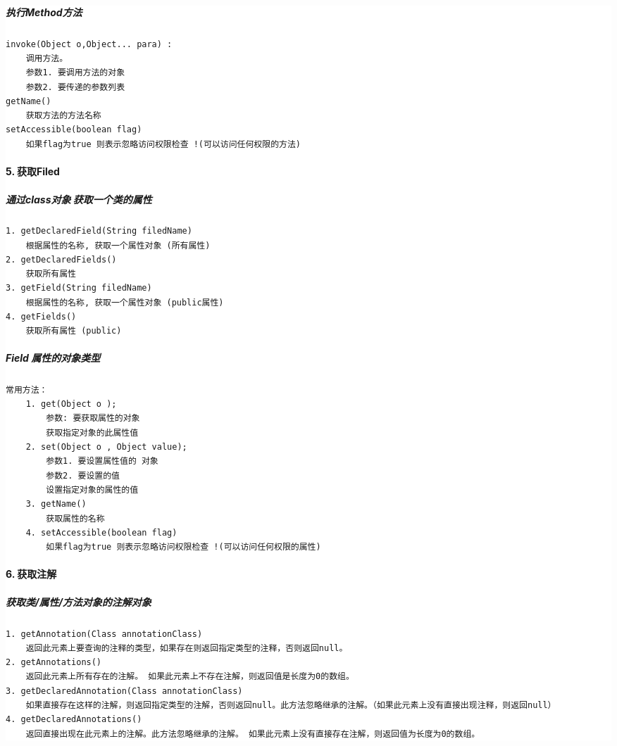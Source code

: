 ##### 执行Method方法

```
invoke(Object o,Object... para) :
    调用方法。
    参数1. 要调用方法的对象
    参数2. 要传递的参数列表
getName()
	获取方法的方法名称
setAccessible(boolean flag)
	如果flag为true 则表示忽略访问权限检查 !(可以访问任何权限的方法)
```

#### 5. 获取Filed

##### 通过class对象 获取一个类的属性

```
1. getDeclaredField(String filedName)
	根据属性的名称, 获取一个属性对象 (所有属性)
2. getDeclaredFields()
	获取所有属性
3. getField(String filedName)
	根据属性的名称, 获取一个属性对象 (public属性)
4. getFields()
	获取所有属性 (public)
```

##### Field 属性的对象类型

```
常用方法：
	1. get(Object o );
		参数: 要获取属性的对象
		获取指定对象的此属性值
	2. set(Object o , Object value);
		参数1. 要设置属性值的 对象
		参数2. 要设置的值
		设置指定对象的属性的值
	3. getName()
		获取属性的名称
	4. setAccessible(boolean flag)
		如果flag为true 则表示忽略访问权限检查 !(可以访问任何权限的属性)
```

#### 6. 获取注解

##### 获取类/属性/方法对象的注解对象

```
1. getAnnotation(Class annotationClass)
	返回此元素上要查询的注释的类型，如果存在则返回指定类型的注释，否则返回null。
2. getAnnotations()
	返回此元素上所有存在的注解。 如果此元素上不存在注解，则返回值是长度为0的数组。
3. getDeclaredAnnotation(Class annotationClass)
	如果直接存在这样的注解，则返回指定类型的注解，否则返回null。此方法忽略继承的注解。（如果此元素上没有直接出现注释，则返回null）
4. getDeclaredAnnotations()
	返回直接出现在此元素上的注解。此方法忽略继承的注解。 如果此元素上没有直接存在注解，则返回值为长度为0的数组。
```



